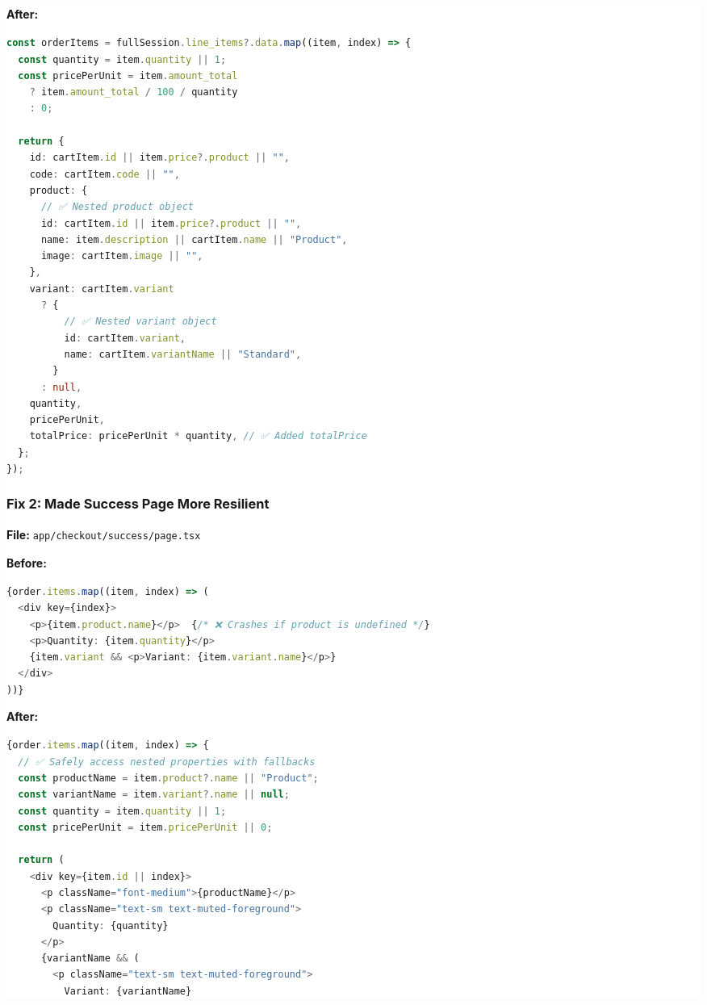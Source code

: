 **After:**

```typescript
const orderItems = fullSession.line_items?.data.map((item, index) => {
  const quantity = item.quantity || 1;
  const pricePerUnit = item.amount_total
    ? item.amount_total / 100 / quantity
    : 0;

  return {
    id: cartItem.id || item.price?.product || "",
    code: cartItem.code || "",
    product: {
      // ✅ Nested product object
      id: cartItem.id || item.price?.product || "",
      name: item.description || cartItem.name || "Product",
      image: cartItem.image || "",
    },
    variant: cartItem.variant
      ? {
          // ✅ Nested variant object
          id: cartItem.variant,
          name: cartItem.variantName || "Standard",
        }
      : null,
    quantity,
    pricePerUnit,
    totalPrice: pricePerUnit * quantity, // ✅ Added totalPrice
  };
});
```

### Fix 2: Made Success Page More Resilient

**File:** `app/checkout/success/page.tsx`

**Before:**

```typescript
{order.items.map((item, index) => (
  <div key={index}>
    <p>{item.product.name}</p>  {/* ❌ Crashes if product is undefined */}
    <p>Quantity: {item.quantity}</p>
    {item.variant && <p>Variant: {item.variant.name}</p>}
  </div>
))}
```

**After:**

```typescript
{order.items.map((item, index) => {
  // ✅ Safely access nested properties with fallbacks
  const productName = item.product?.name || "Product";
  const variantName = item.variant?.name || null;
  const quantity = item.quantity || 1;
  const pricePerUnit = item.pricePerUnit || 0;

  return (
    <div key={item.id || index}>
      <p className="font-medium">{productName}</p>
      <p className="text-sm text-muted-foreground">
        Quantity: {quantity}
      </p>
      {variantName && (
        <p className="text-sm text-muted-foreground">
          Variant: {variantName}
```